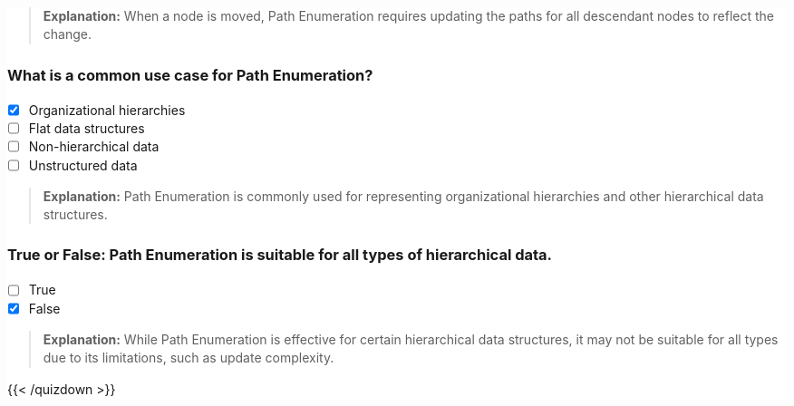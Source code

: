 > **Explanation:** When a node is moved, Path Enumeration requires updating the paths for all descendant nodes to reflect the change.

### What is a common use case for Path Enumeration?

- [x] Organizational hierarchies
- [ ] Flat data structures
- [ ] Non-hierarchical data
- [ ] Unstructured data

> **Explanation:** Path Enumeration is commonly used for representing organizational hierarchies and other hierarchical data structures.

### True or False: Path Enumeration is suitable for all types of hierarchical data.

- [ ] True
- [x] False

> **Explanation:** While Path Enumeration is effective for certain hierarchical data structures, it may not be suitable for all types due to its limitations, such as update complexity.

{{< /quizdown >}}


